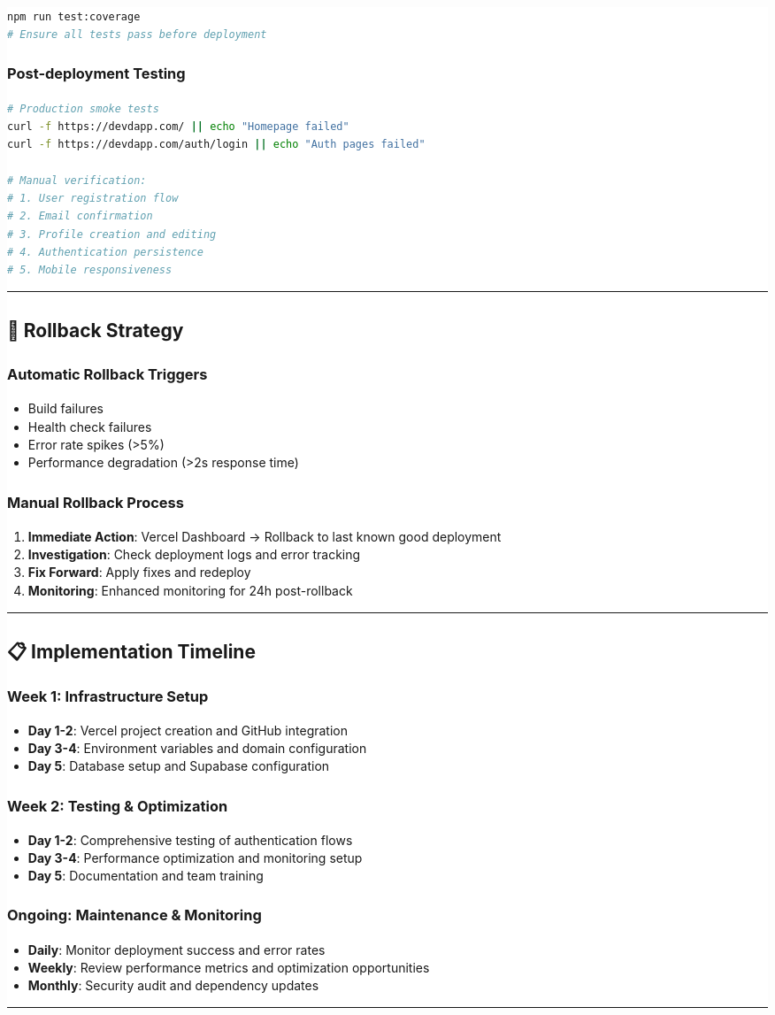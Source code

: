 ```bash
npm run test:coverage
# Ensure all tests pass before deployment
```

### Post-deployment Testing
```bash
# Production smoke tests
curl -f https://devdapp.com/ || echo "Homepage failed"
curl -f https://devdapp.com/auth/login || echo "Auth pages failed"

# Manual verification:
# 1. User registration flow
# 2. Email confirmation
# 3. Profile creation and editing
# 4. Authentication persistence
# 5. Mobile responsiveness
```

---

## 🔄 Rollback Strategy

### Automatic Rollback Triggers
- Build failures
- Health check failures
- Error rate spikes (>5%)
- Performance degradation (>2s response time)

### Manual Rollback Process
1. **Immediate Action**: Vercel Dashboard → Rollback to last known good deployment
2. **Investigation**: Check deployment logs and error tracking
3. **Fix Forward**: Apply fixes and redeploy
4. **Monitoring**: Enhanced monitoring for 24h post-rollback

---

## 📋 Implementation Timeline

### Week 1: Infrastructure Setup
- **Day 1-2**: Vercel project creation and GitHub integration
- **Day 3-4**: Environment variables and domain configuration
- **Day 5**: Database setup and Supabase configuration

### Week 2: Testing & Optimization
- **Day 1-2**: Comprehensive testing of authentication flows
- **Day 3-4**: Performance optimization and monitoring setup
- **Day 5**: Documentation and team training

### Ongoing: Maintenance & Monitoring
- **Daily**: Monitor deployment success and error rates
- **Weekly**: Review performance metrics and optimization opportunities
- **Monthly**: Security audit and dependency updates

---